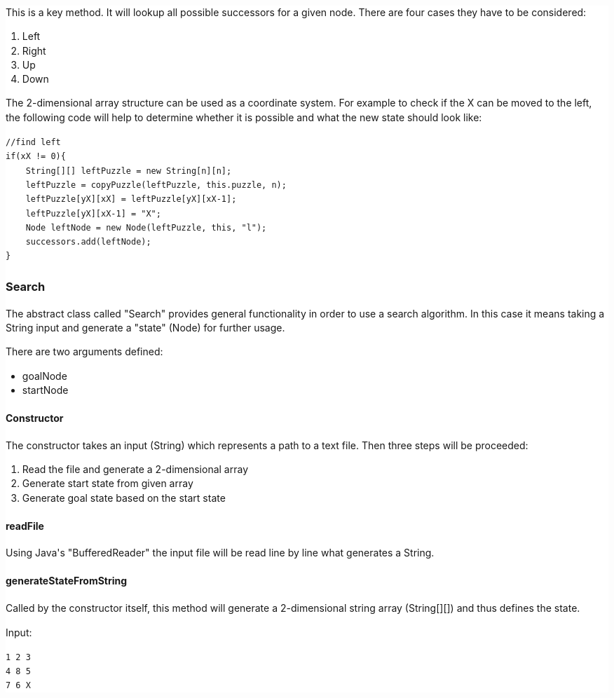 This is a key method. It will lookup all possible successors for a given node. There are four cases they have to be considered:

1. Left
2. Right
3. Up
4. Down

The 2-dimensional array structure can be used as a coordinate system. For example to check if the X can be moved to the left, the following code will help to determine whether it is possible and what the new state should look like:

	//find left
	if(xX != 0){
		String[][] leftPuzzle = new String[n][n];
		leftPuzzle = copyPuzzle(leftPuzzle, this.puzzle, n);
		leftPuzzle[yX][xX] = leftPuzzle[yX][xX-1];
		leftPuzzle[yX][xX-1] = "X";
		Node leftNode = new Node(leftPuzzle, this, "l");
		successors.add(leftNode);
	}


### Search

The abstract class called "Search" provides general functionality in order to use a search algorithm. In this case it means taking a String input and generate a "state" (Node) for further usage.

There are two arguments defined:

- goalNode
- startNode

#### Constructor

The constructor takes an input (String) which represents a path to a text file. Then three steps will be proceeded:

1. Read the file and generate a 2-dimensional array
2. Generate start state from given array
3. Generate goal state based on the start state

#### readFile

Using Java's "BufferedReader" the input file will be read line by line what generates a String. 

#### generateStateFromString

Called by the constructor itself, this method will generate a 2-dimensional string array (String[][]) and thus defines the state. 

Input:

	1 2 3 
	4 8 5 
	7 6 X
